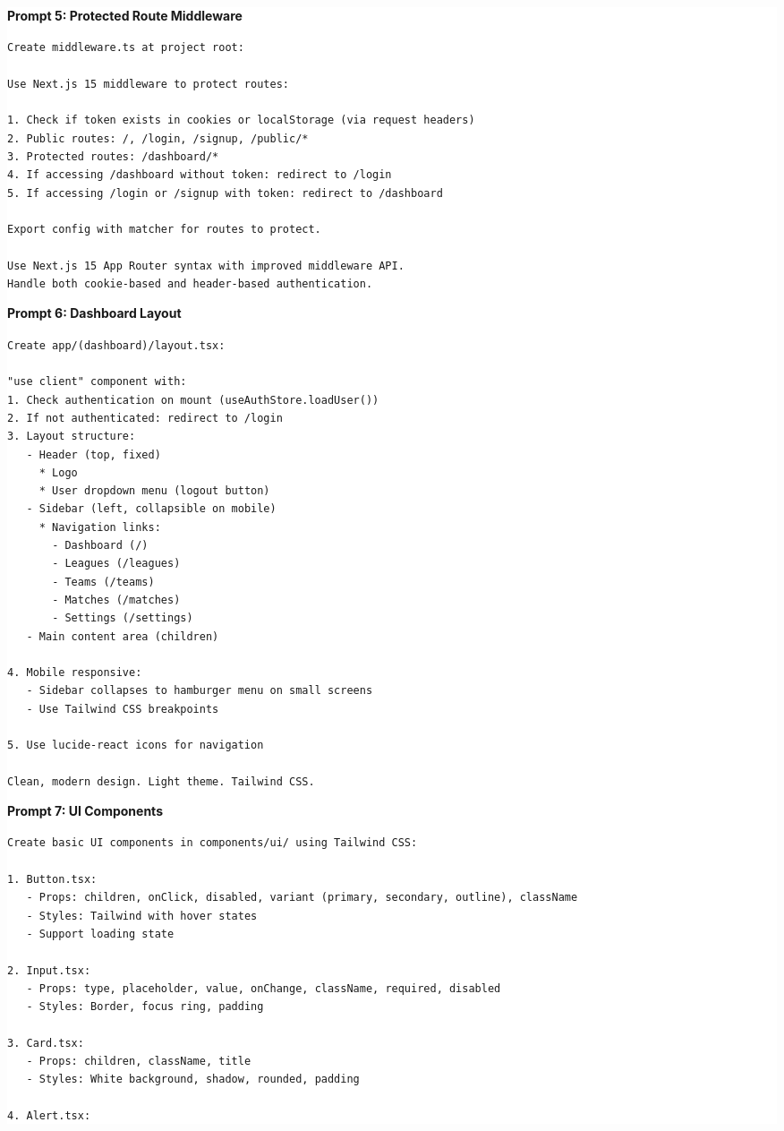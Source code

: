 **Prompt 5: Protected Route Middleware**
```
Create middleware.ts at project root:

Use Next.js 15 middleware to protect routes:

1. Check if token exists in cookies or localStorage (via request headers)
2. Public routes: /, /login, /signup, /public/*
3. Protected routes: /dashboard/*
4. If accessing /dashboard without token: redirect to /login
5. If accessing /login or /signup with token: redirect to /dashboard

Export config with matcher for routes to protect.

Use Next.js 15 App Router syntax with improved middleware API.
Handle both cookie-based and header-based authentication.
```

**Prompt 6: Dashboard Layout**
```
Create app/(dashboard)/layout.tsx:

"use client" component with:
1. Check authentication on mount (useAuthStore.loadUser())
2. If not authenticated: redirect to /login
3. Layout structure:
   - Header (top, fixed)
     * Logo
     * User dropdown menu (logout button)
   - Sidebar (left, collapsible on mobile)
     * Navigation links:
       - Dashboard (/)
       - Leagues (/leagues)
       - Teams (/teams)
       - Matches (/matches)
       - Settings (/settings)
   - Main content area (children)

4. Mobile responsive:
   - Sidebar collapses to hamburger menu on small screens
   - Use Tailwind CSS breakpoints

5. Use lucide-react icons for navigation

Clean, modern design. Light theme. Tailwind CSS.
```

**Prompt 7: UI Components**
```
Create basic UI components in components/ui/ using Tailwind CSS:

1. Button.tsx:
   - Props: children, onClick, disabled, variant (primary, secondary, outline), className
   - Styles: Tailwind with hover states
   - Support loading state

2. Input.tsx:
   - Props: type, placeholder, value, onChange, className, required, disabled
   - Styles: Border, focus ring, padding

3. Card.tsx:
   - Props: children, className, title
   - Styles: White background, shadow, rounded, padding

4. Alert.tsx:
```